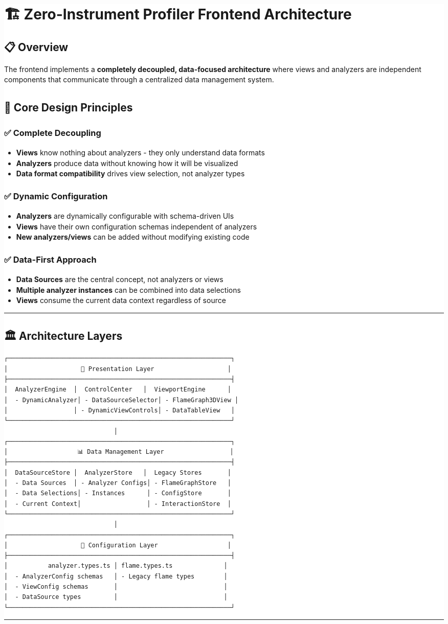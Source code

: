 # 🏗️ Zero-Instrument Profiler Frontend Architecture

## 📋 **Overview**

The frontend implements a **completely decoupled, data-focused architecture** where views and analyzers are independent components that communicate through a centralized data management system.

## 🎯 **Core Design Principles**

### ✅ **Complete Decoupling**
- **Views** know nothing about analyzers - they only understand data formats
- **Analyzers** produce data without knowing how it will be visualized  
- **Data format compatibility** drives view selection, not analyzer types

### ✅ **Dynamic Configuration**
- **Analyzers** are dynamically configurable with schema-driven UIs
- **Views** have their own configuration schemas independent of analyzers
- **New analyzers/views** can be added without modifying existing code

### ✅ **Data-First Approach**
- **Data Sources** are the central concept, not analyzers or views
- **Multiple analyzer instances** can be combined into data selections
- **Views** consume the current data context regardless of source

---

## 🏛️ **Architecture Layers**

```
┌─────────────────────────────────────────────────────────────┐
│                    🎨 Presentation Layer                    │
├─────────────────────────────────────────────────────────────┤
│  AnalyzerEngine  │  ControlCenter   │  ViewportEngine      │
│  - DynamicAnalyzer│ - DataSourceSelector│ - FlameGraph3DView │
│                  │ - DynamicViewControls│ - DataTableView   │
└─────────────────────────────────────────────────────────────┘
                              │
┌─────────────────────────────────────────────────────────────┐
│                   📊 Data Management Layer                  │
├─────────────────────────────────────────────────────────────┤
│  DataSourceStore │  AnalyzerStore   │  Legacy Stores       │
│  - Data Sources  │ - Analyzer Configs│ - FlameGraphStore   │
│  - Data Selections│ - Instances      │ - ConfigStore       │
│  - Current Context│                  │ - InteractionStore  │
└─────────────────────────────────────────────────────────────┘
                              │
┌─────────────────────────────────────────────────────────────┐
│                    🔧 Configuration Layer                   │
├─────────────────────────────────────────────────────────────┤
│           analyzer.types.ts │ flame.types.ts              │
│  - AnalyzerConfig schemas   │ - Legacy flame types        │
│  - ViewConfig schemas       │                             │
│  - DataSource types         │                             │
└─────────────────────────────────────────────────────────────┘
```

---